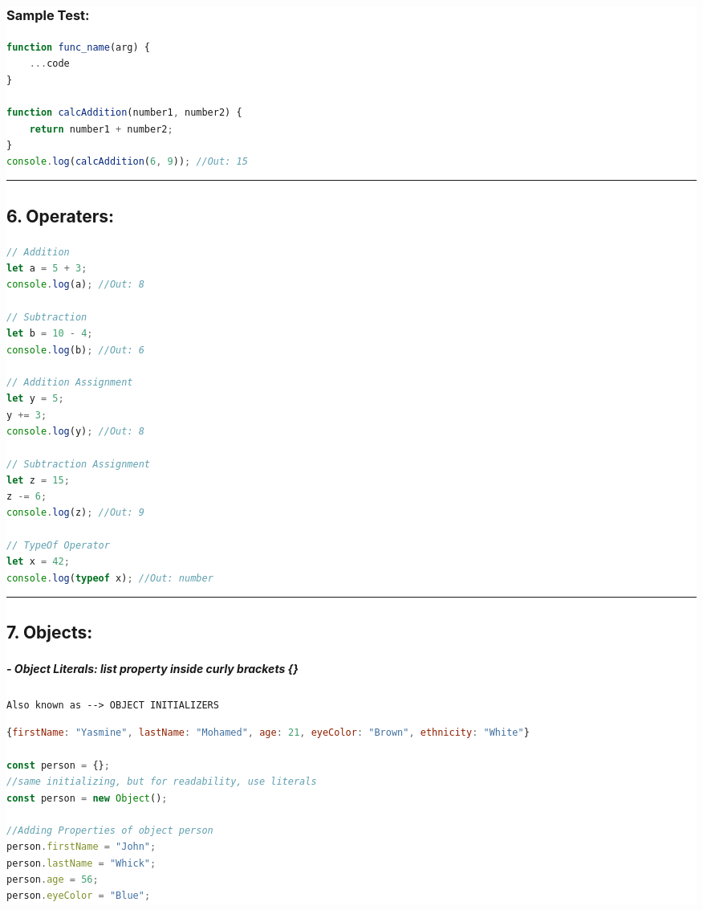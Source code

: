 ### Sample Test:

```js
function func_name(arg) {
    ...code
}

function calcAddition(number1, number2) {
    return number1 + number2;
}
console.log(calcAddition(6, 9)); //Out: 15
```

---

## 6. Operaters:

```js
// Addition
let a = 5 + 3;
console.log(a); //Out: 8

// Subtraction
let b = 10 - 4;
console.log(b); //Out: 6

// Addition Assignment
let y = 5;
y += 3;
console.log(y); //Out: 8

// Subtraction Assignment
let z = 15;
z -= 6;
console.log(z); //Out: 9

// TypeOf Operator
let x = 42;
console.log(typeof x); //Out: number
```

---

## 7. Objects:

##### - Object Literals: list property inside curly brackets {}

    Also known as --> OBJECT INITIALIZERS

```js
{firstName: "Yasmine", lastName: "Mohamed", age: 21, eyeColor: "Brown", ethnicity: "White"}

const person = {};
//same initializing, but for readability, use literals
const person = new Object();

//Adding Properties of object person
person.firstName = "John";
person.lastName = "Whick";
person.age = 56;
person.eyeColor = "Blue";
```
